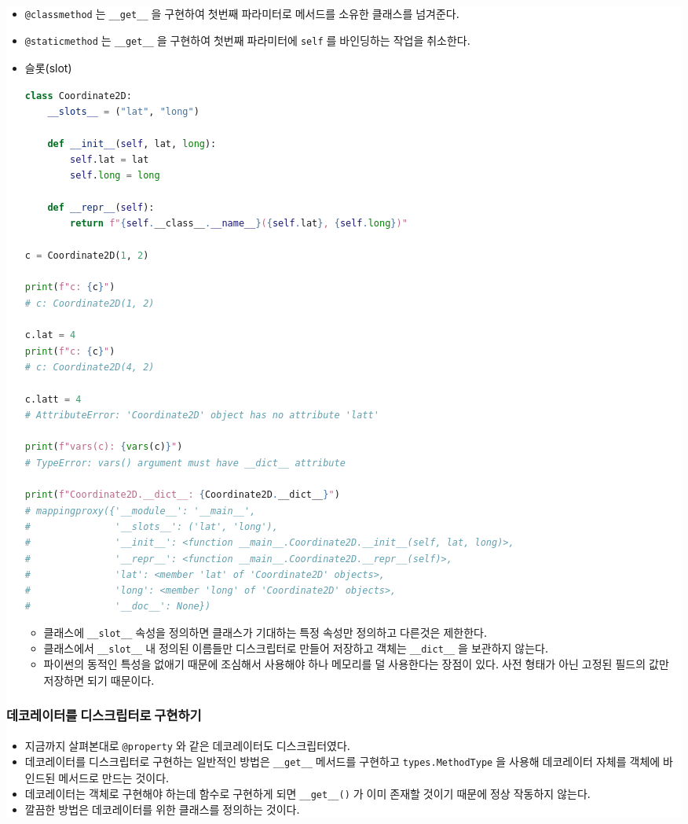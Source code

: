   - `@classmethod` 는 `__get__` 을 구현하여 첫번째 파라미터로 메서드를 소유한 클래스를 넘겨준다.

  - `@staticmethod` 는 `__get__` 을 구현하여 첫번째 파라미터에 `self` 를 바인딩하는 작업을 취소한다.

- 슬롯(slot)

  ```python
  class Coordinate2D:
      __slots__ = ("lat", "long")
      
      def __init__(self, lat, long):
          self.lat = lat
          self.long = long
          
      def __repr__(self):
          return f"{self.__class__.__name__}({self.lat}, {self.long})"
  
  c = Coordinate2D(1, 2)
  
  print(f"c: {c}")
  # c: Coordinate2D(1, 2)
  
  c.lat = 4
  print(f"c: {c}")
  # c: Coordinate2D(4, 2)
  
  c.latt = 4
  # AttributeError: 'Coordinate2D' object has no attribute 'latt'
  
  print(f"vars(c): {vars(c)}") 
  # TypeError: vars() argument must have __dict__ attribute
  
  print(f"Coordinate2D.__dict__: {Coordinate2D.__dict__}")
  # mappingproxy({'__module__': '__main__',
  #               '__slots__': ('lat', 'long'),
  #               '__init__': <function __main__.Coordinate2D.__init__(self, lat, long)>,
  #               '__repr__': <function __main__.Coordinate2D.__repr__(self)>,
  #               'lat': <member 'lat' of 'Coordinate2D' objects>,
  #               'long': <member 'long' of 'Coordinate2D' objects>,
  #               '__doc__': None})
  ```

  - 클래스에 `__slot__` 속성을 정의하면 클래스가 기대하는 특정 속성만 정의하고 다른것은 제한한다.
  - 클래스에서 `__slot__` 내 정의된 이름들만 디스크립터로 만들어 저장하고 객체는 `__dict__` 을 보관하지 않는다.
  - 파이썬의 동적인 특성을 없애기 때문에 조심해서 사용해야 하나 메모리를 덜 사용한다는 장점이 있다. 사전 형태가 아닌 고정된 필드의 값만 저장하면 되기 때문이다.

### 데코레이터를 디스크립터로 구현하기

- 지금까지 살펴본대로 `@property` 와 같은 데코레이터도 디스크립터였다.
- 데코레이터를 디스크립터로 구현하는 일반적인 방법은 `__get__` 메서드를 구현하고 `types.MethodType` 을 사용해 데코레이터 자체를 객체에 바인드된 메서드로 만드는 것이다.
- 데코레이터는 객체로 구현해야 하는데 함수로 구현하게 되면 `__get__()` 가 이미 존재할 것이기 때문에 정상 작동하지 않는다.
- 깔끔한 방법은 데코레이터를 위한 클래스를 정의하는 것이다.
